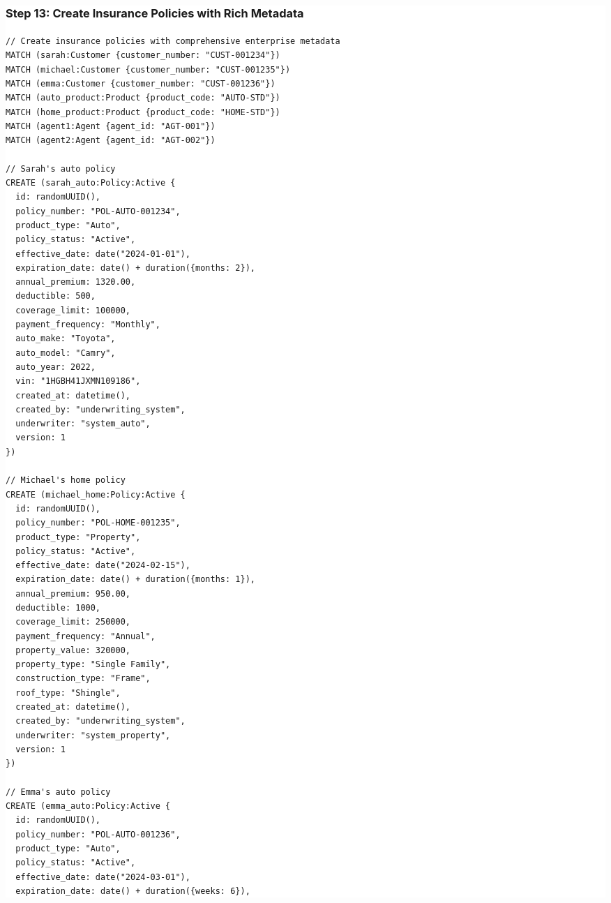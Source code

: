 ### Step 13: Create Insurance Policies with Rich Metadata
```cypher
// Create insurance policies with comprehensive enterprise metadata
MATCH (sarah:Customer {customer_number: "CUST-001234"})
MATCH (michael:Customer {customer_number: "CUST-001235"})
MATCH (emma:Customer {customer_number: "CUST-001236"})
MATCH (auto_product:Product {product_code: "AUTO-STD"})
MATCH (home_product:Product {product_code: "HOME-STD"})
MATCH (agent1:Agent {agent_id: "AGT-001"})
MATCH (agent2:Agent {agent_id: "AGT-002"})

// Sarah's auto policy
CREATE (sarah_auto:Policy:Active {
  id: randomUUID(),
  policy_number: "POL-AUTO-001234",
  product_type: "Auto",
  policy_status: "Active",
  effective_date: date("2024-01-01"),
  expiration_date: date() + duration({months: 2}),
  annual_premium: 1320.00,
  deductible: 500,
  coverage_limit: 100000,
  payment_frequency: "Monthly",
  auto_make: "Toyota",
  auto_model: "Camry",
  auto_year: 2022,
  vin: "1HGBH41JXMN109186",
  created_at: datetime(),
  created_by: "underwriting_system",
  underwriter: "system_auto",
  version: 1
})

// Michael's home policy
CREATE (michael_home:Policy:Active {
  id: randomUUID(),
  policy_number: "POL-HOME-001235",
  product_type: "Property",
  policy_status: "Active",
  effective_date: date("2024-02-15"),
  expiration_date: date() + duration({months: 1}),
  annual_premium: 950.00,
  deductible: 1000,
  coverage_limit: 250000,
  payment_frequency: "Annual",
  property_value: 320000,
  property_type: "Single Family",
  construction_type: "Frame",
  roof_type: "Shingle",
  created_at: datetime(),
  created_by: "underwriting_system",
  underwriter: "system_property",
  version: 1
})

// Emma's auto policy
CREATE (emma_auto:Policy:Active {
  id: randomUUID(),
  policy_number: "POL-AUTO-001236",
  product_type: "Auto",
  policy_status: "Active",
  effective_date: date("2024-03-01"),
  expiration_date: date() + duration({weeks: 6}),
```